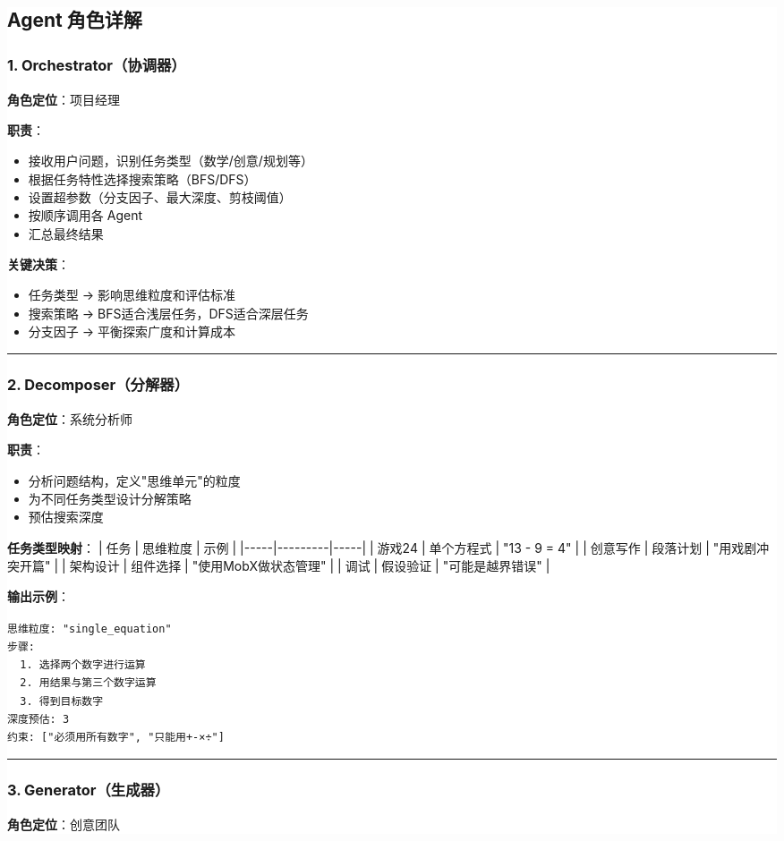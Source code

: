 
## Agent 角色详解

### 1. Orchestrator（协调器）
**角色定位**：项目经理

**职责**：
- 接收用户问题，识别任务类型（数学/创意/规划等）
- 根据任务特性选择搜索策略（BFS/DFS）
- 设置超参数（分支因子、最大深度、剪枝阈值）
- 按顺序调用各 Agent
- 汇总最终结果

**关键决策**：
- 任务类型 → 影响思维粒度和评估标准
- 搜索策略 → BFS适合浅层任务，DFS适合深层任务
- 分支因子 → 平衡探索广度和计算成本

---

### 2. Decomposer（分解器）
**角色定位**：系统分析师

**职责**：
- 分析问题结构，定义"思维单元"的粒度
- 为不同任务类型设计分解策略
- 预估搜索深度

**任务类型映射**：
| 任务 | 思维粒度 | 示例 |
|-----|---------|-----|
| 游戏24 | 单个方程式 | "13 - 9 = 4" |
| 创意写作 | 段落计划 | "用戏剧冲突开篇" |
| 架构设计 | 组件选择 | "使用MobX做状态管理" |
| 调试 | 假设验证 | "可能是越界错误" |

**输出示例**：
```
思维粒度: "single_equation"
步骤:
  1. 选择两个数字进行运算
  2. 用结果与第三个数字运算
  3. 得到目标数字
深度预估: 3
约束: ["必须用所有数字", "只能用+-×÷"]
```

---

### 3. Generator（生成器）
**角色定位**：创意团队
